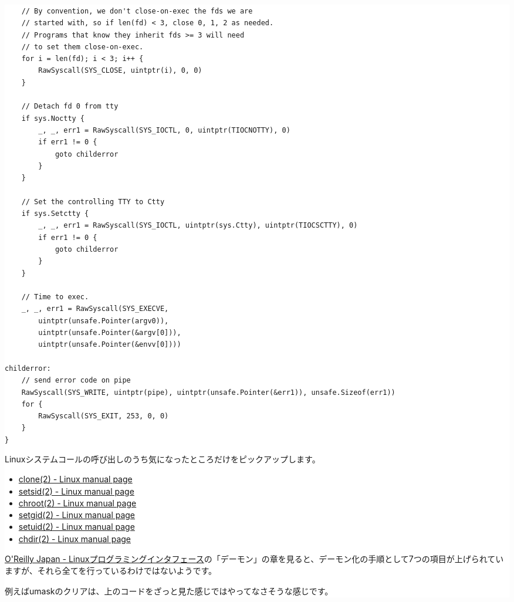```
	// By convention, we don't close-on-exec the fds we are
	// started with, so if len(fd) < 3, close 0, 1, 2 as needed.
	// Programs that know they inherit fds >= 3 will need
	// to set them close-on-exec.
	for i = len(fd); i < 3; i++ {
		RawSyscall(SYS_CLOSE, uintptr(i), 0, 0)
	}

	// Detach fd 0 from tty
	if sys.Noctty {
		_, _, err1 = RawSyscall(SYS_IOCTL, 0, uintptr(TIOCNOTTY), 0)
		if err1 != 0 {
			goto childerror
		}
	}

	// Set the controlling TTY to Ctty
	if sys.Setctty {
		_, _, err1 = RawSyscall(SYS_IOCTL, uintptr(sys.Ctty), uintptr(TIOCSCTTY), 0)
		if err1 != 0 {
			goto childerror
		}
	}

	// Time to exec.
	_, _, err1 = RawSyscall(SYS_EXECVE,
		uintptr(unsafe.Pointer(argv0)),
		uintptr(unsafe.Pointer(&argv[0])),
		uintptr(unsafe.Pointer(&envv[0])))

childerror:
	// send error code on pipe
	RawSyscall(SYS_WRITE, uintptr(pipe), uintptr(unsafe.Pointer(&err1)), unsafe.Sizeof(err1))
	for {
		RawSyscall(SYS_EXIT, 253, 0, 0)
	}
}
```

Linuxシステムコールの呼び出しのうち気になったところだけをピックアップします。

* [clone(2) - Linux manual page](http://man7.org/linux/man-pages/man2/clone.2.html)
* [setsid(2) - Linux manual page](http://man7.org/linux/man-pages/man2/setsid.2.html)
* [chroot(2) - Linux manual page](http://man7.org/linux/man-pages/man2/chroot.2.html)
* [setgid(2) - Linux manual page](http://man7.org/linux/man-pages/man2/setgid.2.html)
* [setuid(2) - Linux manual page](http://man7.org/linux/man-pages/man2/setuid.2.html)
* [chdir(2) - Linux manual page](http://man7.org/linux/man-pages/man2/chdir.2.html)

[O'Reilly Japan - Linuxプログラミングインタフェース](http://www.oreilly.co.jp/books/9784873115856/)の「デーモン」の章を見ると、デーモン化の手順として7つの項目が上げられていますが、それら全てを行っているわけではないようです。

例えばumaskのクリアは、上のコードをざっと見た感じではやってなさそうな感じです。
